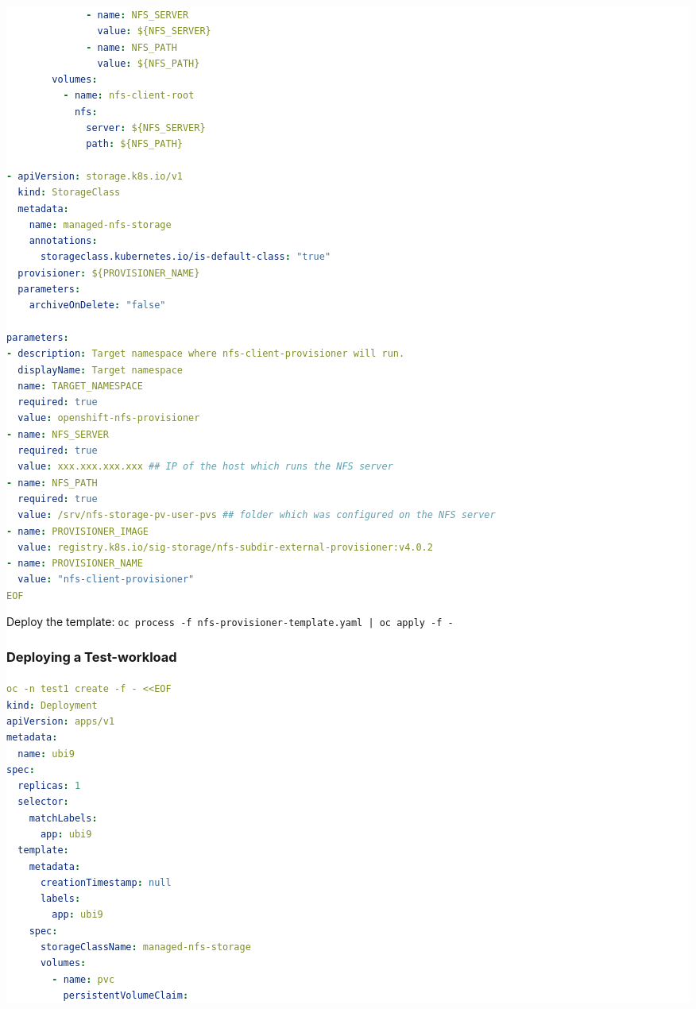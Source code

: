 ```yaml
              - name: NFS_SERVER
                value: ${NFS_SERVER}
              - name: NFS_PATH
                value: ${NFS_PATH}
        volumes:
          - name: nfs-client-root
            nfs:
              server: ${NFS_SERVER}
              path: ${NFS_PATH}

- apiVersion: storage.k8s.io/v1
  kind: StorageClass
  metadata:
    name: managed-nfs-storage
    annotations:
      storageclass.kubernetes.io/is-default-class: "true"
  provisioner: ${PROVISIONER_NAME}
  parameters:
    archiveOnDelete: "false"

parameters:
- description: Target namespace where nfs-client-provisioner will run.
  displayName: Target namespace
  name: TARGET_NAMESPACE
  required: true
  value: openshift-nfs-provisioner
- name: NFS_SERVER
  required: true
  value: xxx.xxx.xxx.xxx ## IP of the host which runs the NFS server
- name: NFS_PATH
  required: true
  value: /srv/nfs-storage-pv-user-pvs ## folder which was configured on the NFS server
- name: PROVISIONER_IMAGE
  value: registry.k8s.io/sig-storage/nfs-subdir-external-provisioner:v4.0.2
- name: PROVISIONER_NAME
  value: "nfs-client-provisioner"
EOF
```

Deploy the template: `oc process -f nfs-provisioner-template.yaml | oc apply -f -`

### Deploying a Test-workload

```yaml
oc -n test1 create -f - <<EOF
kind: Deployment
apiVersion: apps/v1
metadata:
  name: ubi9
spec:
  replicas: 1
  selector:
    matchLabels:
      app: ubi9
  template:
    metadata:
      creationTimestamp: null
      labels:
        app: ubi9
    spec:
      storageClassName: managed-nfs-storage
      volumes:
        - name: pvc
          persistentVolumeClaim:
```
